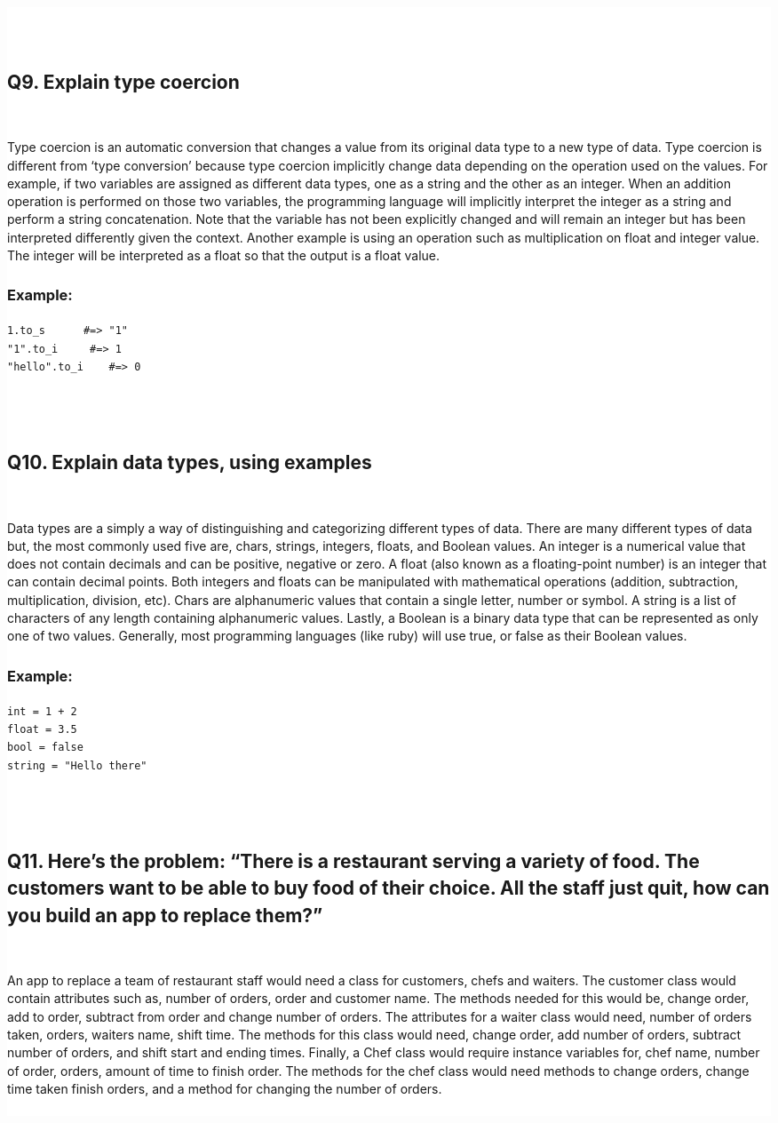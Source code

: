 <br></br>

## **Q9. Explain type coercion**<br></br>

Type coercion is an automatic conversion that changes a value from its original data type to a new type of data. Type coercion is different from ‘type conversion’ because type coercion implicitly change data depending on the operation used on the values. For example, if two variables are assigned as different data types, one as a string and the other as an integer. When an addition operation is performed on those two variables, the programming language will implicitly interpret the integer as a string and perform a string concatenation. Note that the variable has not been explicitly changed and will remain an integer but has been interpreted differently given the context. Another example is using an operation such as multiplication on float and integer value. The integer will be interpreted as a float so that the output is a float value.

### **Example:**

```
1.to_s      #=> "1"
"1".to_i     #=> 1
"hello".to_i    #=> 0
```

<br></br>

## **Q10. Explain data types, using examples**<br></br>

Data types are a simply a way of distinguishing and categorizing different types of data. There are many different types of data but, the most commonly used five are, chars, strings, integers, floats, and Boolean values. An integer is a numerical value that does not contain decimals and can be positive, negative or zero. A float (also known as a floating-point number) is an integer that can contain decimal points. Both integers and floats can be manipulated with mathematical operations (addition, subtraction, multiplication, division, etc). Chars are alphanumeric values that contain a single letter, number or symbol. A string is a list of characters of any length containing alphanumeric values. Lastly, a Boolean is a binary data type that can be represented as only one of two values. Generally, most programming languages (like ruby) will use true, or false as their Boolean values.

### **Example:**

```
int = 1 + 2
float = 3.5
bool = false
string = "Hello there"
```

<br></br>

## **Q11. Here’s the problem: “There is a restaurant serving a variety of food. The customers want to be able to buy food of their choice. All the staff just quit, how can you build an app to replace them?”**<br></br>

An app to replace a team of restaurant staff would need a class for customers, chefs and waiters. The customer class would contain attributes such as, number of orders, order and customer name. The methods needed for this would be, change order, add to order, subtract from order and change number of orders. The attributes for a waiter class would need, number of orders taken, orders, waiters name, shift time. The methods for this class would need, change order, add number of orders, subtract number of orders, and shift start and ending times. Finally, a Chef class would require instance variables for, chef name, number of order, orders, amount of time to finish order. The methods for the chef class would need methods to change orders, change time taken finish orders, and a method for changing the number of orders.<br></br>
